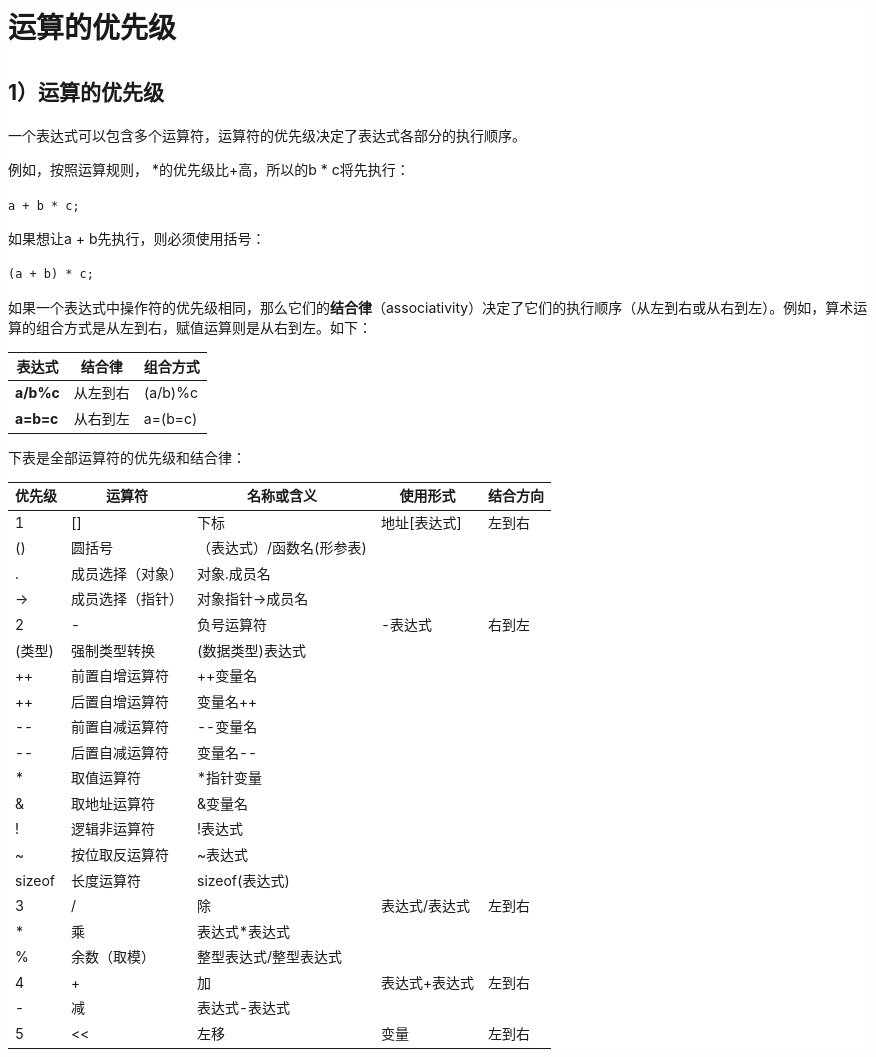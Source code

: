 ```
```

# 运算的优先级

## 1）运算的优先级

一个表达式可以包含多个运算符，运算符的优先级决定了表达式各部分的执行顺序。

例如，按照运算规则， *的优先级比+高，所以的b * c将先执行：

```
a + b * c;
```

如果想让a + b先执行，则必须使用括号：

```
(a + b) * c;
```

如果一个表达式中操作符的优先级相同，那么它们的**结合律**（associativity）决定了它们的执行顺序（从左到右或从右到左）。例如，算术运算的组合方式是从左到右，赋值运算则是从右到左。如下：

| **表达式** | **结合律** | **组合方式** |
| ---------- | ---------- | ------------ |
| **a/b%c**  | 从左到右   | (a/b)%c      |
| **a=b=c**  | 从右到左   | a=(b=c)      |

下表是全部运算符的优先级和结合律：

| **优先级** | **运算符**       | **名称或含义**            | **使用形式**               | **结合方向** |
| ---------- | ---------------- | ------------------------- | -------------------------- | ------------ |
| 1          | []               | 下标                      | 地址[表达式]               | 左到右       |
| ()         | 圆括号           | （表达式）/函数名(形参表) |                            |              |
| .          | 成员选择（对象） | 对象.成员名               |                            |              |
| ->         | 成员选择（指针） | 对象指针->成员名          |                            |              |
| 2          | -                | 负号运算符                | -表达式                    | 右到左       |
| (类型)     | 强制类型转换     | (数据类型)表达式          |                            |              |
| ++         | 前置自增运算符   | ++变量名                  |                            |              |
| ++         | 后置自增运算符   | 变量名++                  |                            |              |
| --         | 前置自减运算符   | --变量名                  |                            |              |
| --         | 后置自减运算符   | 变量名--                  |                            |              |
| *          | 取值运算符       | *指针变量                 |                            |              |
| &          | 取地址运算符     | &变量名                   |                            |              |
| !          | 逻辑非运算符     | !表达式                   |                            |              |
| ~          | 按位取反运算符   | ~表达式                   |                            |              |
| sizeof     | 长度运算符       | sizeof(表达式)            |                            |              |
| 3          | /                | 除                        | 表达式/表达式              | 左到右       |
| *          | 乘               | 表达式*表达式             |                            |              |
| %          | 余数（取模）     | 整型表达式/整型表达式     |                            |              |
| 4          | +                | 加                        | 表达式+表达式              | 左到右       |
| -          | 减               | 表达式-表达式             |                            |              |
| 5          | <<               | 左移                      | 变量                       | 左到右       |